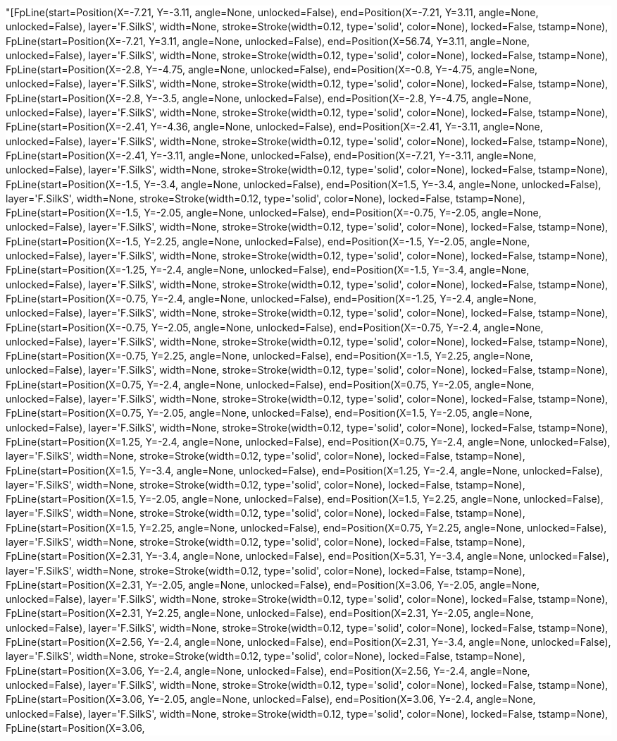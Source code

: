 "[FpLine(start=Position(X=-7.21, Y=-3.11, angle=None, unlocked=False), end=Position(X=-7.21, Y=3.11, angle=None, unlocked=False), layer='F.SilkS', width=None, stroke=Stroke(width=0.12, type='solid', color=None), locked=False, tstamp=None), FpLine(start=Position(X=-7.21, Y=3.11, angle=None, unlocked=False), end=Position(X=56.74, Y=3.11, angle=None, unlocked=False), layer='F.SilkS', width=None, stroke=Stroke(width=0.12, type='solid', color=None), locked=False, tstamp=None), FpLine(start=Position(X=-2.8, Y=-4.75, angle=None, unlocked=False), end=Position(X=-0.8, Y=-4.75, angle=None, unlocked=False), layer='F.SilkS', width=None, stroke=Stroke(width=0.12, type='solid', color=None), locked=False, tstamp=None), FpLine(start=Position(X=-2.8, Y=-3.5, angle=None, unlocked=False), end=Position(X=-2.8, Y=-4.75, angle=None, unlocked=False), layer='F.SilkS', width=None, stroke=Stroke(width=0.12, type='solid', color=None), locked=False, tstamp=None), FpLine(start=Position(X=-2.41, Y=-4.36, angle=None, unlocked=False), end=Position(X=-2.41, Y=-3.11, angle=None, unlocked=False), layer='F.SilkS', width=None, stroke=Stroke(width=0.12, type='solid', color=None), locked=False, tstamp=None), FpLine(start=Position(X=-2.41, Y=-3.11, angle=None, unlocked=False), end=Position(X=-7.21, Y=-3.11, angle=None, unlocked=False), layer='F.SilkS', width=None, stroke=Stroke(width=0.12, type='solid', color=None), locked=False, tstamp=None), FpLine(start=Position(X=-1.5, Y=-3.4, angle=None, unlocked=False), end=Position(X=1.5, Y=-3.4, angle=None, unlocked=False), layer='F.SilkS', width=None, stroke=Stroke(width=0.12, type='solid', color=None), locked=False, tstamp=None), FpLine(start=Position(X=-1.5, Y=-2.05, angle=None, unlocked=False), end=Position(X=-0.75, Y=-2.05, angle=None, unlocked=False), layer='F.SilkS', width=None, stroke=Stroke(width=0.12, type='solid', color=None), locked=False, tstamp=None), FpLine(start=Position(X=-1.5, Y=2.25, angle=None, unlocked=False), end=Position(X=-1.5, Y=-2.05, angle=None, unlocked=False), layer='F.SilkS', width=None, stroke=Stroke(width=0.12, type='solid', color=None), locked=False, tstamp=None), FpLine(start=Position(X=-1.25, Y=-2.4, angle=None, unlocked=False), end=Position(X=-1.5, Y=-3.4, angle=None, unlocked=False), layer='F.SilkS', width=None, stroke=Stroke(width=0.12, type='solid', color=None), locked=False, tstamp=None), FpLine(start=Position(X=-0.75, Y=-2.4, angle=None, unlocked=False), end=Position(X=-1.25, Y=-2.4, angle=None, unlocked=False), layer='F.SilkS', width=None, stroke=Stroke(width=0.12, type='solid', color=None), locked=False, tstamp=None), FpLine(start=Position(X=-0.75, Y=-2.05, angle=None, unlocked=False), end=Position(X=-0.75, Y=-2.4, angle=None, unlocked=False), layer='F.SilkS', width=None, stroke=Stroke(width=0.12, type='solid', color=None), locked=False, tstamp=None), FpLine(start=Position(X=-0.75, Y=2.25, angle=None, unlocked=False), end=Position(X=-1.5, Y=2.25, angle=None, unlocked=False), layer='F.SilkS', width=None, stroke=Stroke(width=0.12, type='solid', color=None), locked=False, tstamp=None), FpLine(start=Position(X=0.75, Y=-2.4, angle=None, unlocked=False), end=Position(X=0.75, Y=-2.05, angle=None, unlocked=False), layer='F.SilkS', width=None, stroke=Stroke(width=0.12, type='solid', color=None), locked=False, tstamp=None), FpLine(start=Position(X=0.75, Y=-2.05, angle=None, unlocked=False), end=Position(X=1.5, Y=-2.05, angle=None, unlocked=False), layer='F.SilkS', width=None, stroke=Stroke(width=0.12, type='solid', color=None), locked=False, tstamp=None), FpLine(start=Position(X=1.25, Y=-2.4, angle=None, unlocked=False), end=Position(X=0.75, Y=-2.4, angle=None, unlocked=False), layer='F.SilkS', width=None, stroke=Stroke(width=0.12, type='solid', color=None), locked=False, tstamp=None), FpLine(start=Position(X=1.5, Y=-3.4, angle=None, unlocked=False), end=Position(X=1.25, Y=-2.4, angle=None, unlocked=False), layer='F.SilkS', width=None, stroke=Stroke(width=0.12, type='solid', color=None), locked=False, tstamp=None), FpLine(start=Position(X=1.5, Y=-2.05, angle=None, unlocked=False), end=Position(X=1.5, Y=2.25, angle=None, unlocked=False), layer='F.SilkS', width=None, stroke=Stroke(width=0.12, type='solid', color=None), locked=False, tstamp=None), FpLine(start=Position(X=1.5, Y=2.25, angle=None, unlocked=False), end=Position(X=0.75, Y=2.25, angle=None, unlocked=False), layer='F.SilkS', width=None, stroke=Stroke(width=0.12, type='solid', color=None), locked=False, tstamp=None), FpLine(start=Position(X=2.31, Y=-3.4, angle=None, unlocked=False), end=Position(X=5.31, Y=-3.4, angle=None, unlocked=False), layer='F.SilkS', width=None, stroke=Stroke(width=0.12, type='solid', color=None), locked=False, tstamp=None), FpLine(start=Position(X=2.31, Y=-2.05, angle=None, unlocked=False), end=Position(X=3.06, Y=-2.05, angle=None, unlocked=False), layer='F.SilkS', width=None, stroke=Stroke(width=0.12, type='solid', color=None), locked=False, tstamp=None), FpLine(start=Position(X=2.31, Y=2.25, angle=None, unlocked=False), end=Position(X=2.31, Y=-2.05, angle=None, unlocked=False), layer='F.SilkS', width=None, stroke=Stroke(width=0.12, type='solid', color=None), locked=False, tstamp=None), FpLine(start=Position(X=2.56, Y=-2.4, angle=None, unlocked=False), end=Position(X=2.31, Y=-3.4, angle=None, unlocked=False), layer='F.SilkS', width=None, stroke=Stroke(width=0.12, type='solid', color=None), locked=False, tstamp=None), FpLine(start=Position(X=3.06, Y=-2.4, angle=None, unlocked=False), end=Position(X=2.56, Y=-2.4, angle=None, unlocked=False), layer='F.SilkS', width=None, stroke=Stroke(width=0.12, type='solid', color=None), locked=False, tstamp=None), FpLine(start=Position(X=3.06, Y=-2.05, angle=None, unlocked=False), end=Position(X=3.06, Y=-2.4, angle=None, unlocked=False), layer='F.SilkS', width=None, stroke=Stroke(width=0.12, type='solid', color=None), locked=False, tstamp=None), FpLine(start=Position(X=3.06,